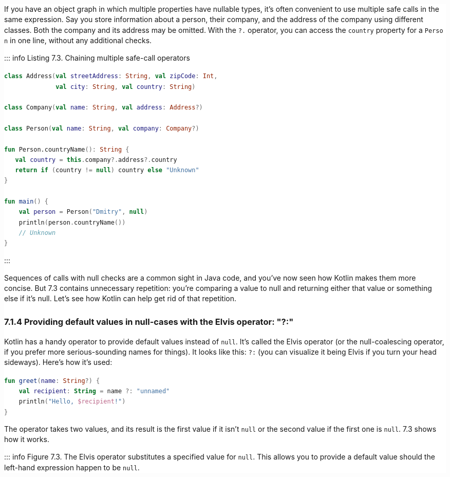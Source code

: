 If you have an object graph in which multiple properties have nullable types, it’s often convenient to use multiple safe calls in the same expression. Say you store information about a person, their company, and the address of the company using different classes. Both the company and its address may be omitted. With the `?.` operator, you can access the `country` property for a `Person` in one line, without any additional checks.

::: info Listing 7.3. Chaining multiple safe-call operators

```kotlin
class Address(val streetAddress: String, val zipCode: Int,
              val city: String, val country: String)

class Company(val name: String, val address: Address?)

class Person(val name: String, val company: Company?)

fun Person.countryName(): String {
   val country = this.company?.address?.country
   return if (country != null) country else "Unknown"
}

fun main() {
    val person = Person("Dmitry", null)
    println(person.countryName())
    // Unknown
}
```
:::

Sequences of calls with null checks are a common sight in Java code, and you’ve now seen how Kotlin makes them more concise. But 7.3 contains unnecessary repetition: you’re comparing a value to null and returning either that value or something else if it’s null. Let’s see how Kotlin can help get rid of that repetition.

### 7.1.4 Providing default values in null-cases with the Elvis operator: "?:"

Kotlin has a handy operator to provide default values instead of `null`. It’s called the Elvis operator (or the null-coalescing operator, if you prefer more serious-sounding names for things). It looks like this: `?:` (you can visualize it being Elvis if you turn your head sideways). Here’s how it’s used:

```kotlin
fun greet(name: String?) {
    val recipient: String = name ?: "unnamed"
    println("Hello, $recipient!")
}
```

The operator takes two values, and its result is the first value if it isn’t `null` or the second value if the first one is `null`. 7.3 shows how it works.

::: info Figure 7.3. The Elvis operator substitutes a specified value for `null`. This allows you to provide a default value should the left-hand expression happen to be `null`.
